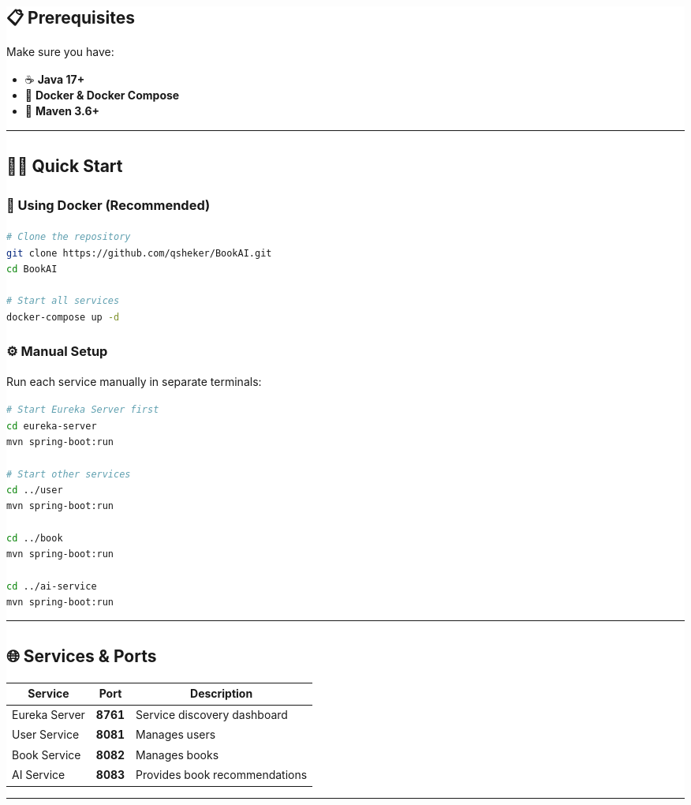 
## 📋 Prerequisites

Make sure you have:

- ☕ **Java 17+**
- 🐋 **Docker & Docker Compose**
- 🧰 **Maven 3.6+**

---

## 🏃‍♂️ Quick Start

### 🐳 Using Docker (Recommended)

```bash
# Clone the repository
git clone https://github.com/qsheker/BookAI.git
cd BookAI

# Start all services
docker-compose up -d
```

### ⚙️ Manual Setup

Run each service manually in separate terminals:

```bash
# Start Eureka Server first
cd eureka-server
mvn spring-boot:run

# Start other services
cd ../user
mvn spring-boot:run

cd ../book
mvn spring-boot:run

cd ../ai-service
mvn spring-boot:run
```

---

## 🌐 Services & Ports

| Service | Port | Description |
|----------|------|-------------|
| Eureka Server | **8761** | Service discovery dashboard |
| User Service | **8081** | Manages users |
| Book Service | **8082** | Manages books |
| AI Service | **8083** | Provides book recommendations |

---